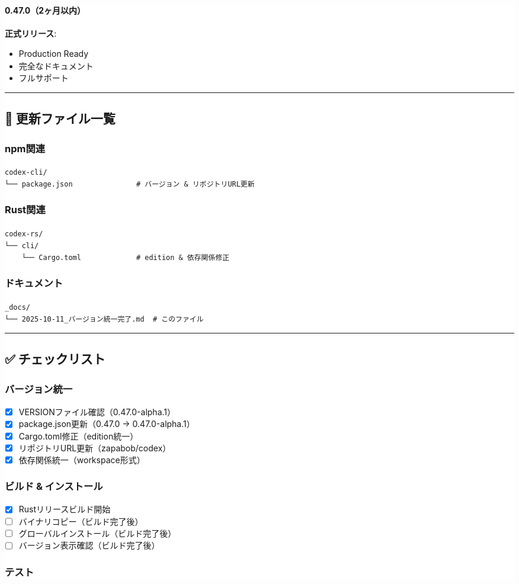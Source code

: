 #### 0.47.0（2ヶ月以内）

**正式リリース**:
- Production Ready
- 完全なドキュメント
- フルサポート

---

## 📁 更新ファイル一覧

### npm関連

```
codex-cli/
└── package.json               # バージョン & リポジトリURL更新
```

### Rust関連

```
codex-rs/
└── cli/
    └── Cargo.toml             # edition & 依存関係修正
```

### ドキュメント

```
_docs/
└── 2025-10-11_バージョン統一完了.md  # このファイル
```

---

## ✅ チェックリスト

### バージョン統一

- [x] VERSIONファイル確認（0.47.0-alpha.1）
- [x] package.json更新（0.47.0 → 0.47.0-alpha.1）
- [x] Cargo.toml修正（edition統一）
- [x] リポジトリURL更新（zapabob/codex）
- [x] 依存関係統一（workspace形式）

### ビルド & インストール

- [x] Rustリリースビルド開始
- [ ] バイナリコピー（ビルド完了後）
- [ ] グローバルインストール（ビルド完了後）
- [ ] バージョン表示確認（ビルド完了後）

### テスト
